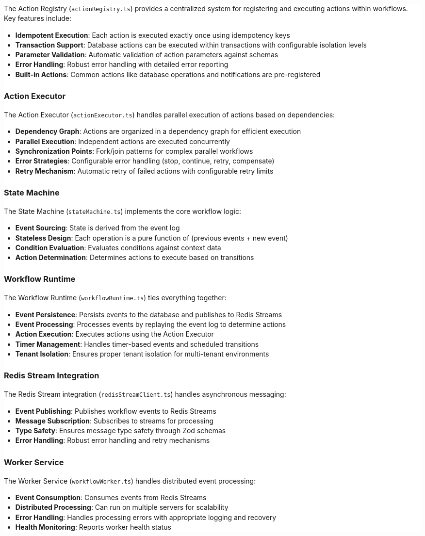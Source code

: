 The Action Registry (`actionRegistry.ts`) provides a centralized system for registering and executing actions within workflows. Key features include:

- **Idempotent Execution**: Each action is executed exactly once using idempotency keys
- **Transaction Support**: Database actions can be executed within transactions with configurable isolation levels
- **Parameter Validation**: Automatic validation of action parameters against schemas
- **Error Handling**: Robust error handling with detailed error reporting
- **Built-in Actions**: Common actions like database operations and notifications are pre-registered

### Action Executor

The Action Executor (`actionExecutor.ts`) handles parallel execution of actions based on dependencies:

- **Dependency Graph**: Actions are organized in a dependency graph for efficient execution
- **Parallel Execution**: Independent actions are executed concurrently
- **Synchronization Points**: Fork/join patterns for complex parallel workflows
- **Error Strategies**: Configurable error handling (stop, continue, retry, compensate)
- **Retry Mechanism**: Automatic retry of failed actions with configurable retry limits

### State Machine

The State Machine (`stateMachine.ts`) implements the core workflow logic:

- **Event Sourcing**: State is derived from the event log
- **Stateless Design**: Each operation is a pure function of (previous events + new event)
- **Condition Evaluation**: Evaluates conditions against context data
- **Action Determination**: Determines actions to execute based on transitions

### Workflow Runtime

The Workflow Runtime (`workflowRuntime.ts`) ties everything together:

- **Event Persistence**: Persists events to the database and publishes to Redis Streams
- **Event Processing**: Processes events by replaying the event log to determine actions
- **Action Execution**: Executes actions using the Action Executor
- **Timer Management**: Handles timer-based events and scheduled transitions
- **Tenant Isolation**: Ensures proper tenant isolation for multi-tenant environments

### Redis Stream Integration

The Redis Stream integration (`redisStreamClient.ts`) handles asynchronous messaging:

- **Event Publishing**: Publishes workflow events to Redis Streams
- **Message Subscription**: Subscribes to streams for processing
- **Type Safety**: Ensures message type safety through Zod schemas
- **Error Handling**: Robust error handling and retry mechanisms

### Worker Service

The Worker Service (`workflowWorker.ts`) handles distributed event processing:

- **Event Consumption**: Consumes events from Redis Streams
- **Distributed Processing**: Can run on multiple servers for scalability
- **Error Handling**: Handles processing errors with appropriate logging and recovery
- **Health Monitoring**: Reports worker health status
